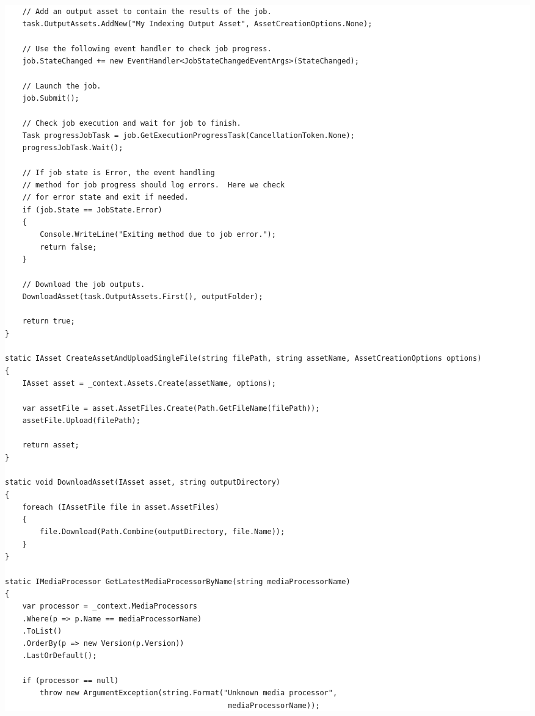         // Add an output asset to contain the results of the job.
        task.OutputAssets.AddNew("My Indexing Output Asset", AssetCreationOptions.None);

        // Use the following event handler to check job progress.  
        job.StateChanged += new EventHandler<JobStateChangedEventArgs>(StateChanged);

        // Launch the job.
        job.Submit();

        // Check job execution and wait for job to finish.
        Task progressJobTask = job.GetExecutionProgressTask(CancellationToken.None);
        progressJobTask.Wait();

        // If job state is Error, the event handling
        // method for job progress should log errors.  Here we check
        // for error state and exit if needed.
        if (job.State == JobState.Error)
        {
            Console.WriteLine("Exiting method due to job error.");
            return false;
        }

        // Download the job outputs.
        DownloadAsset(task.OutputAssets.First(), outputFolder);

        return true;
    }

    static IAsset CreateAssetAndUploadSingleFile(string filePath, string assetName, AssetCreationOptions options)
    {
        IAsset asset = _context.Assets.Create(assetName, options);

        var assetFile = asset.AssetFiles.Create(Path.GetFileName(filePath));
        assetFile.Upload(filePath);

        return asset;
    }

    static void DownloadAsset(IAsset asset, string outputDirectory)
    {
        foreach (IAssetFile file in asset.AssetFiles)
        {
            file.Download(Path.Combine(outputDirectory, file.Name));
        }
    }

    static IMediaProcessor GetLatestMediaProcessorByName(string mediaProcessorName)
    {
        var processor = _context.MediaProcessors
        .Where(p => p.Name == mediaProcessorName)
        .ToList()
        .OrderBy(p => new Version(p.Version))
        .LastOrDefault();

        if (processor == null)
            throw new ArgumentException(string.Format("Unknown media processor",
                                                       mediaProcessorName));
